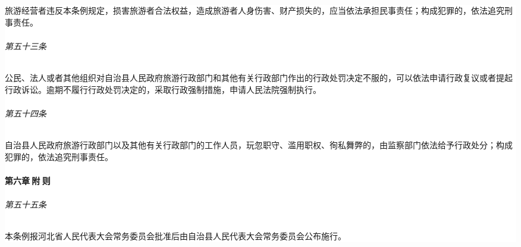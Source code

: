 旅游经营者违反本条例规定，损害旅游者合法权益，造成旅游者人身伤害、财产损失的，应当依法承担民事责任；构成犯罪的，依法追究刑事责任。

###### 第五十三条

公民、法人或者其他组织对自治县人民政府旅游行政部门和其他有关行政部门作出的行政处罚决定不服的，可以依法申请行政复议或者提起行政诉讼。逾期不履行行政处罚决定的，采取行政强制措施，申请人民法院强制执行。

###### 第五十四条

自治县人民政府旅游行政部门以及其他有关行政部门的工作人员，玩忽职守、滥用职权、徇私舞弊的，由监察部门依法给予行政处分；构成犯罪的，依法追究刑事责任。

#### 第六章 附 则

###### 第五十五条

本条例报河北省人民代表大会常务委员会批准后由自治县人民代表大会常务委员会公布施行。
